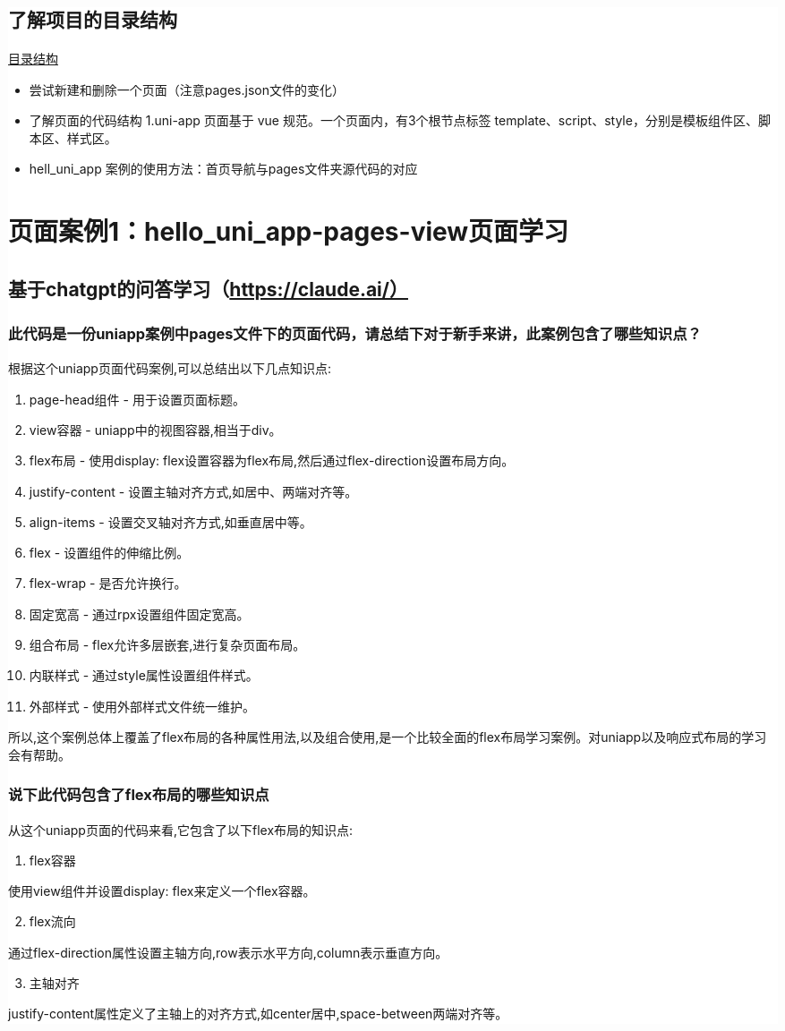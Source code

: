 ## 了解项目的目录结构

[目录结构](https://uniapp.dcloud.net.cn/tutorial/project.html)

* 尝试新建和删除一个页面（注意pages.json文件的变化）

* 了解页面的代码结构
1.uni-app 页面基于 vue 规范。一个页面内，有3个根节点标签 template、script、style，分别是模板组件区、脚本区、样式区。

* hell_uni_app 案例的使用方法：首页导航与pages文件夹源代码的对应

# 页面案例1：hello_uni_app-pages-view页面学习

## 基于chatgpt的问答学习（https://claude.ai/）

### 此代码是一份uniapp案例中pages文件下的页面代码，请总结下对于新手来讲，此案例包含了哪些知识点？

根据这个uniapp页面代码案例,可以总结出以下几点知识点:

1. page-head组件 - 用于设置页面标题。

2. view容器 - uniapp中的视图容器,相当于div。

3. flex布局 - 使用display: flex设置容器为flex布局,然后通过flex-direction设置布局方向。

4. justify-content - 设置主轴对齐方式,如居中、两端对齐等。 

5. align-items - 设置交叉轴对齐方式,如垂直居中等。

6. flex - 设置组件的伸缩比例。

7. flex-wrap - 是否允许换行。

8. 固定宽高 - 通过rpx设置组件固定宽高。

9. 组合布局 - flex允许多层嵌套,进行复杂页面布局。

10. 内联样式 - 通过style属性设置组件样式。

11. 外部样式 - 使用外部样式文件统一维护。

所以,这个案例总体上覆盖了flex布局的各种属性用法,以及组合使用,是一个比较全面的flex布局学习案例。对uniapp以及响应式布局的学习会有帮助。

### 说下此代码包含了flex布局的哪些知识点

从这个uniapp页面的代码来看,它包含了以下flex布局的知识点:

1. flex容器

使用view组件并设置display: flex来定义一个flex容器。

2. flex流向

通过flex-direction属性设置主轴方向,row表示水平方向,column表示垂直方向。

3. 主轴对齐

justify-content属性定义了主轴上的对齐方式,如center居中,space-between两端对齐等。
